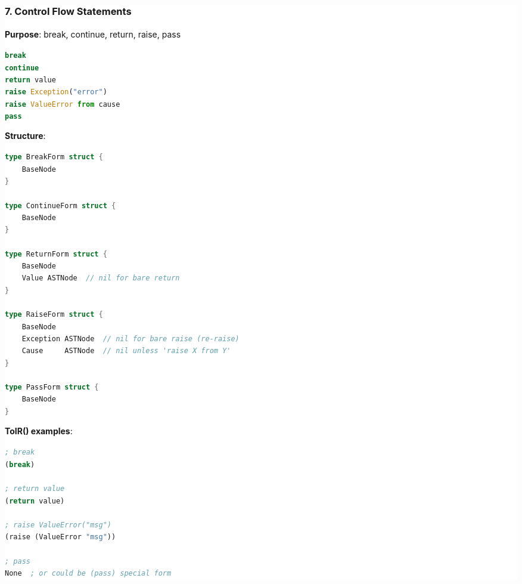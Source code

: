 ### 7. Control Flow Statements

**Purpose**: break, continue, return, raise, pass

```python
break
continue
return value
raise Exception("error")
raise ValueError from cause
pass
```

**Structure**:
```go
type BreakForm struct {
    BaseNode
}

type ContinueForm struct {
    BaseNode
}

type ReturnForm struct {
    BaseNode
    Value ASTNode  // nil for bare return
}

type RaiseForm struct {
    BaseNode
    Exception ASTNode  // nil for bare raise (re-raise)
    Cause     ASTNode  // nil unless 'raise X from Y'
}

type PassForm struct {
    BaseNode
}
```

**ToIR() examples**:
```lisp
; break
(break)

; return value
(return value)

; raise ValueError("msg")
(raise (ValueError "msg"))

; pass
None  ; or could be (pass) special form
```
